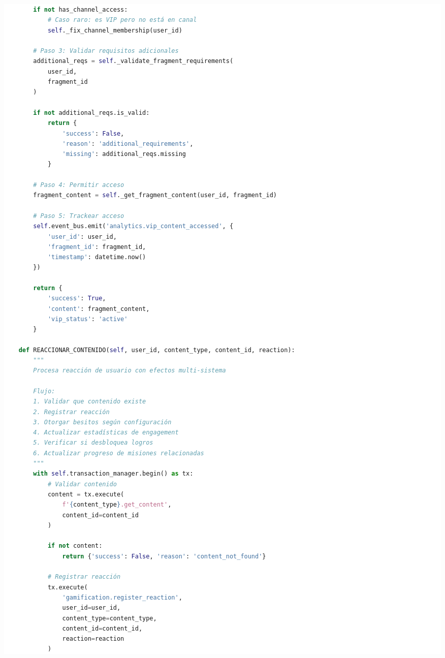 ```python
        if not has_channel_access:
            # Caso raro: es VIP pero no está en canal
            self._fix_channel_membership(user_id)
        
        # Paso 3: Validar requisitos adicionales
        additional_reqs = self._validate_fragment_requirements(
            user_id,
            fragment_id
        )
        
        if not additional_reqs.is_valid:
            return {
                'success': False,
                'reason': 'additional_requirements',
                'missing': additional_reqs.missing
            }
        
        # Paso 4: Permitir acceso
        fragment_content = self._get_fragment_content(user_id, fragment_id)
        
        # Paso 5: Trackear acceso
        self.event_bus.emit('analytics.vip_content_accessed', {
            'user_id': user_id,
            'fragment_id': fragment_id,
            'timestamp': datetime.now()
        })
        
        return {
            'success': True,
            'content': fragment_content,
            'vip_status': 'active'
        }
    
    def REACCIONAR_CONTENIDO(self, user_id, content_type, content_id, reaction):
        """
        Procesa reacción de usuario con efectos multi-sistema
        
        Flujo:
        1. Validar que contenido existe
        2. Registrar reacción
        3. Otorgar besitos según configuración
        4. Actualizar estadísticas de engagement
        5. Verificar si desbloquea logros
        6. Actualizar progreso de misiones relacionadas
        """
        with self.transaction_manager.begin() as tx:
            # Validar contenido
            content = tx.execute(
                f'{content_type}.get_content',
                content_id=content_id
            )
            
            if not content:
                return {'success': False, 'reason': 'content_not_found'}
            
            # Registrar reacción
            tx.execute(
                'gamification.register_reaction',
                user_id=user_id,
                content_type=content_type,
                content_id=content_id,
                reaction=reaction
            )
```